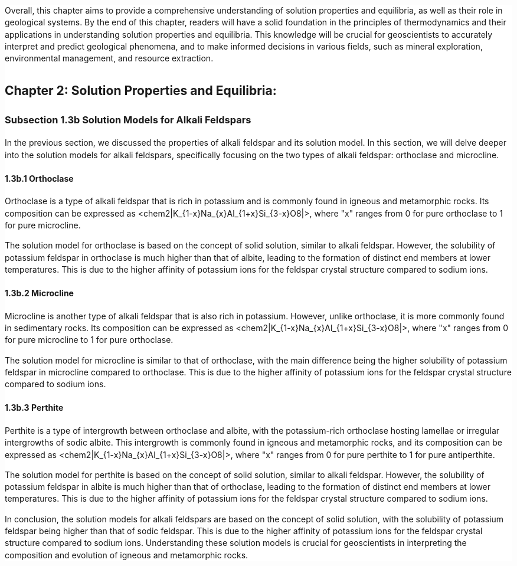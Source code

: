 Overall, this chapter aims to provide a comprehensive understanding of solution properties and equilibria, as well as their role in geological systems. By the end of this chapter, readers will have a solid foundation in the principles of thermodynamics and their applications in understanding solution properties and equilibria. This knowledge will be crucial for geoscientists to accurately interpret and predict geological phenomena, and to make informed decisions in various fields, such as mineral exploration, environmental management, and resource extraction.


## Chapter 2: Solution Properties and Equilibria:




### Subsection 1.3b Solution Models for Alkali Feldspars

In the previous section, we discussed the properties of alkali feldspar and its solution model. In this section, we will delve deeper into the solution models for alkali feldspars, specifically focusing on the two types of alkali feldspar: orthoclase and microcline.

#### 1.3b.1 Orthoclase

Orthoclase is a type of alkali feldspar that is rich in potassium and is commonly found in igneous and metamorphic rocks. Its composition can be expressed as <chem2|K_{1-x}Na_{x}Al_{1+x}Si_{3-x}O8|>, where "x" ranges from 0 for pure orthoclase to 1 for pure microcline.

The solution model for orthoclase is based on the concept of solid solution, similar to alkali feldspar. However, the solubility of potassium feldspar in orthoclase is much higher than that of albite, leading to the formation of distinct end members at lower temperatures. This is due to the higher affinity of potassium ions for the feldspar crystal structure compared to sodium ions.

#### 1.3b.2 Microcline

Microcline is another type of alkali feldspar that is also rich in potassium. However, unlike orthoclase, it is more commonly found in sedimentary rocks. Its composition can be expressed as <chem2|K_{1-x}Na_{x}Al_{1+x}Si_{3-x}O8|>, where "x" ranges from 0 for pure microcline to 1 for pure orthoclase.

The solution model for microcline is similar to that of orthoclase, with the main difference being the higher solubility of potassium feldspar in microcline compared to orthoclase. This is due to the higher affinity of potassium ions for the feldspar crystal structure compared to sodium ions.

#### 1.3b.3 Perthite

Perthite is a type of intergrowth between orthoclase and albite, with the potassium-rich orthoclase hosting lamellae or irregular intergrowths of sodic albite. This intergrowth is commonly found in igneous and metamorphic rocks, and its composition can be expressed as <chem2|K_{1-x}Na_{x}Al_{1+x}Si_{3-x}O8|>, where "x" ranges from 0 for pure perthite to 1 for pure antiperthite.

The solution model for perthite is based on the concept of solid solution, similar to alkali feldspar. However, the solubility of potassium feldspar in albite is much higher than that of orthoclase, leading to the formation of distinct end members at lower temperatures. This is due to the higher affinity of potassium ions for the feldspar crystal structure compared to sodium ions.

In conclusion, the solution models for alkali feldspars are based on the concept of solid solution, with the solubility of potassium feldspar being higher than that of sodic feldspar. This is due to the higher affinity of potassium ions for the feldspar crystal structure compared to sodium ions. Understanding these solution models is crucial for geoscientists in interpreting the composition and evolution of igneous and metamorphic rocks.
